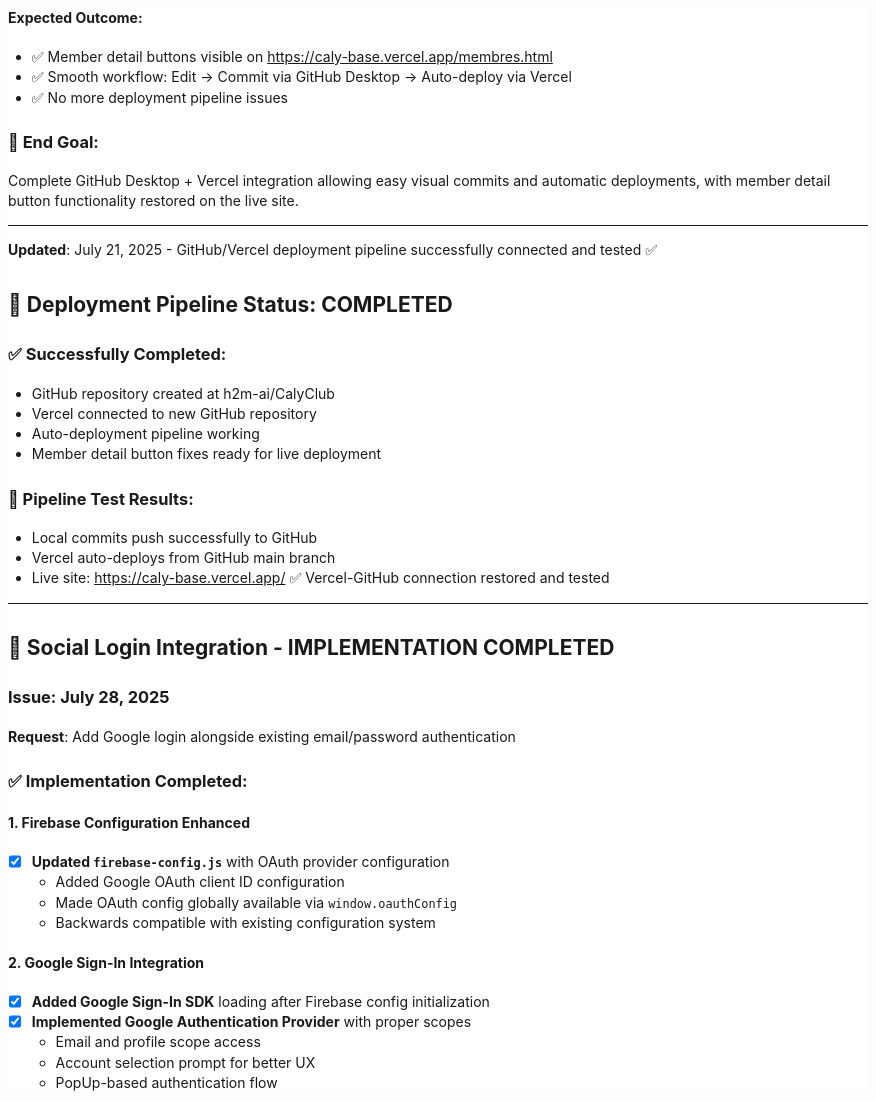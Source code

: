 #### **Expected Outcome:**
- ✅ Member detail buttons visible on https://caly-base.vercel.app/membres.html
- ✅ Smooth workflow: Edit → Commit via GitHub Desktop → Auto-deploy via Vercel
- ✅ No more deployment pipeline issues

### 🎯 **End Goal:**
Complete GitHub Desktop + Vercel integration allowing easy visual commits and automatic deployments, with member detail button functionality restored on the live site.

---

**Updated**: July 21, 2025 - GitHub/Vercel deployment pipeline successfully connected and tested ✅

## 🎉 Deployment Pipeline Status: COMPLETED

### ✅ Successfully Completed:
- GitHub repository created at h2m-ai/CalyClub
- Vercel connected to new GitHub repository
- Auto-deployment pipeline working
- Member detail button fixes ready for live deployment

### 🔧 Pipeline Test Results:
- Local commits push successfully to GitHub
- Vercel auto-deploys from GitHub main branch  
- Live site: https://caly-base.vercel.app/
✅ Vercel-GitHub connection restored and tested

---

## 🔐 Social Login Integration - IMPLEMENTATION COMPLETED

### Issue: July 28, 2025
**Request**: Add Google login alongside existing email/password authentication

### ✅ Implementation Completed:

#### **1. Firebase Configuration Enhanced**
- [x] **Updated `firebase-config.js`** with OAuth provider configuration
  - Added Google OAuth client ID configuration
  - Made OAuth config globally available via `window.oauthConfig`
  - Backwards compatible with existing configuration system

#### **2. Google Sign-In Integration**
- [x] **Added Google Sign-In SDK** loading after Firebase config initialization
- [x] **Implemented Google Authentication Provider** with proper scopes
  - Email and profile scope access
  - Account selection prompt for better UX
  - PopUp-based authentication flow

